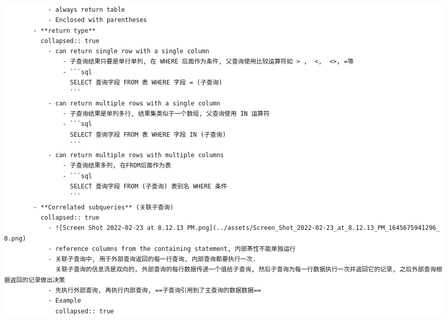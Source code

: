 				- always return table
				- Enclosed with parentheses
			- **return type**
			  collapsed:: true
				- can return single row with a single column
					- 子查询结果只要是单行单列, 在 WHERE 后面作为条件, 父查询使用比较运算符如 > ,  <,  <>, =等
					- ```sql
					  SELECT 查询字段 FROM 表 WHERE 字段 = (子查询)
					  ```
				- can return multiple rows with a single column
					- 子查询结果是单列多行, 结果集类似于一个数组, 父查询使用 IN 运算符
					- ```sql
					  SELECT 查询字段 FROM 表 WHERE 字段 IN (子查询)
					  ```
				- can return multiple rows with multiple columns
					- 子查询结果多列, 在FROM后面作为表
					- ```sql
					  SELECT 查询字段 FROM (子查询) 表别名 WHERE 条件
					  ```
			- **Correlated subqueries** (关联子查询)
			  collapsed:: true
				- ![Screen Shot 2022-02-23 at 8.12.13 PM.png](../assets/Screen_Shot_2022-02-23_at_8.12.13_PM_1645675941296_0.png)
				- reference columns from the containing statement, 内部茶性不能单独运行
				- 关联子查询中, 用于外部查询返回的每一行查询, 内部查询都要执行一次. 
				  关联子查询的信息流是双向的, 外部查询的每行数据传递一个值给子查询, 然后子查询为每一行数据执行一次并返回它的记录, 之后外部查询根据返回的记录做出决策
				- 先执行外部查询, 再执行内部查询, ==子查询引用到了主查询的数据数据==
				- Example
				  collapsed:: true